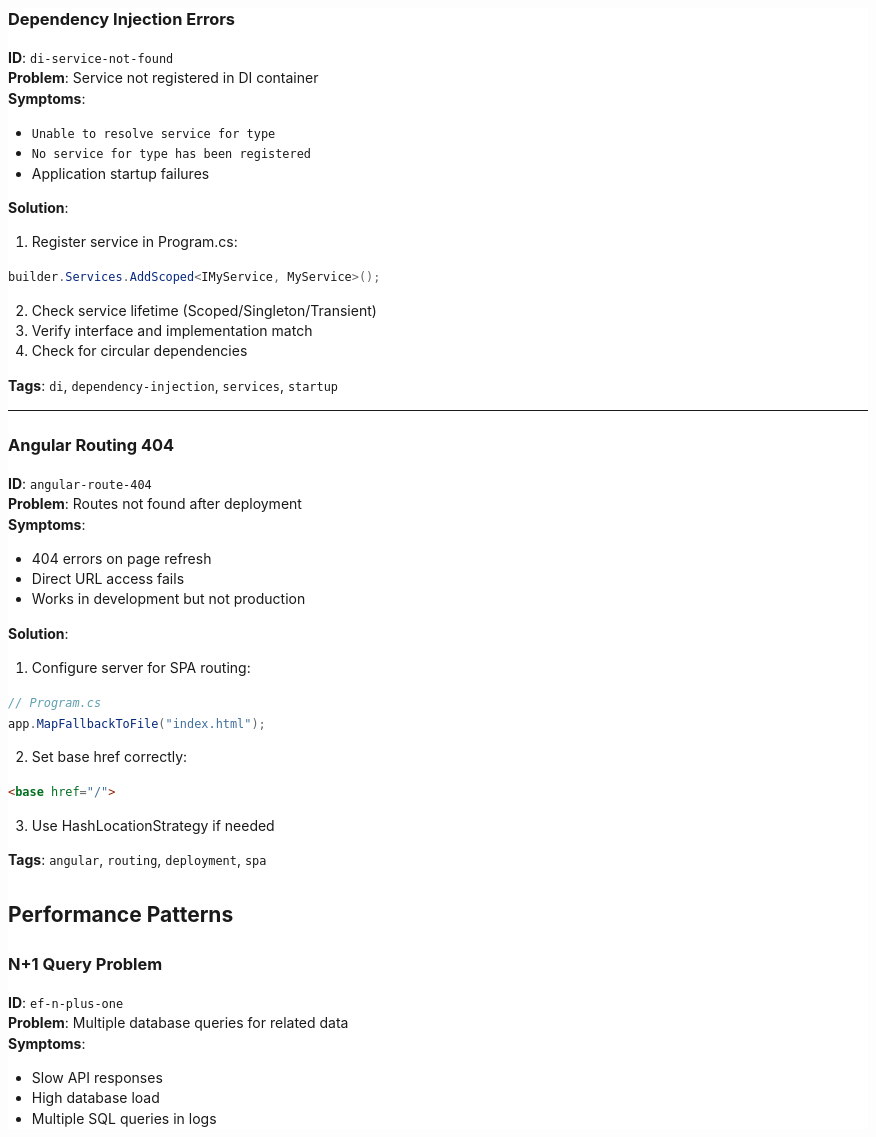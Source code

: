 
### Dependency Injection Errors
**ID**: `di-service-not-found`  
**Problem**: Service not registered in DI container  
**Symptoms**:
- `Unable to resolve service for type`
- `No service for type has been registered`
- Application startup failures

**Solution**:
1. Register service in Program.cs:
```csharp
builder.Services.AddScoped<IMyService, MyService>();
```
2. Check service lifetime (Scoped/Singleton/Transient)
3. Verify interface and implementation match
4. Check for circular dependencies

**Tags**: `di`, `dependency-injection`, `services`, `startup`

---

### Angular Routing 404
**ID**: `angular-route-404`  
**Problem**: Routes not found after deployment  
**Symptoms**:
- 404 errors on page refresh
- Direct URL access fails
- Works in development but not production

**Solution**:
1. Configure server for SPA routing:
```csharp
// Program.cs
app.MapFallbackToFile("index.html");
```
2. Set base href correctly:
```html
<base href="/">
```
3. Use HashLocationStrategy if needed

**Tags**: `angular`, `routing`, `deployment`, `spa`

## Performance Patterns

### N+1 Query Problem
**ID**: `ef-n-plus-one`  
**Problem**: Multiple database queries for related data  
**Symptoms**:
- Slow API responses
- High database load
- Multiple SQL queries in logs
